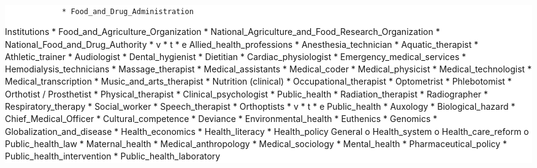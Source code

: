                  * Food_and_Drug_Administration
Institutions     * Food_and_Agriculture_Organization
                 * National_Agriculture_and_Food_Research_Organization
                 * National_Food_and_Drug_Authority
    * v
    * t
    * e
Allied_health_professions
    * Anesthesia_technician
    * Aquatic_therapist
    * Athletic_trainer
    * Audiologist
    * Dental_hygienist
    * Dietitian
    * Cardiac_physiologist
    * Emergency_medical_services
    * Hemodialysis_technicians
    * Massage_therapist
    * Medical_assistants
    * Medical_coder
    * Medical_physicist
    * Medical_technologist
    * Medical_transcription
    * Music_and_arts_therapist
    * Nutrition (clinical)
    * Occupational_therapist
    * Optometrist
    * Phlebotomist
    * Orthotist / Prosthetist
    * Physical_therapist
    * Clinical_psychologist
    * Public_health
    * Radiation_therapist
    * Radiographer
    * Respiratory_therapy
    * Social_worker
    * Speech_therapist
    * Orthoptists
    * v
    * t
    * e
Public_health
                               * Auxology
                               * Biological_hazard
                               * Chief_Medical_Officer
                               * Cultural_competence
                               * Deviance
                               * Environmental_health
                               * Euthenics
                               * Genomics
                               * Globalization_and_disease
                               * Health_economics
                               * Health_literacy
                               * Health_policy
General                              o Health_system
                                     o Health_care_reform
                                     o Public_health_law
                               * Maternal_health
                               * Medical_anthropology
                               * Medical_sociology
                               * Mental_health
                               * Pharmaceutical_policy
                               * Public_health_intervention
                               * Public_health_laboratory